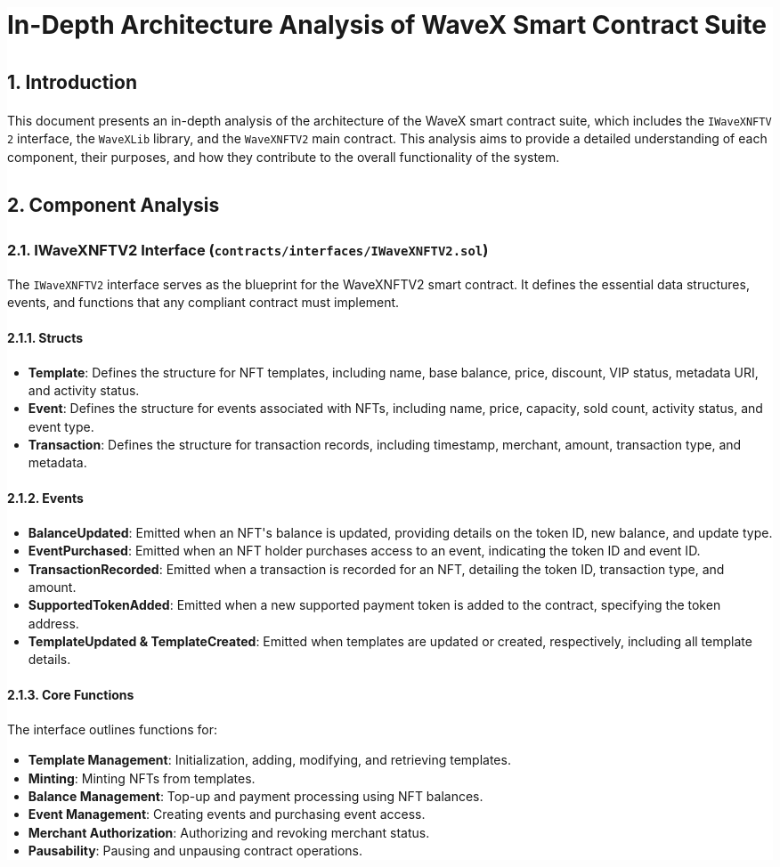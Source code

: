# In-Depth Architecture Analysis of WaveX Smart Contract Suite

## 1. Introduction

This document presents an in-depth analysis of the architecture of the WaveX smart contract suite, which includes the `IWaveXNFTV2` interface, the `WaveXLib` library, and the `WaveXNFTV2` main contract. This analysis aims to provide a detailed understanding of each component, their purposes, and how they contribute to the overall functionality of the system.

## 2. Component Analysis

### 2.1. IWaveXNFTV2 Interface (`contracts/interfaces/IWaveXNFTV2.sol`)

The `IWaveXNFTV2` interface serves as the blueprint for the WaveXNFTV2 smart contract. It defines the essential data structures, events, and functions that any compliant contract must implement.

#### 2.1.1. Structs

-   **Template**: Defines the structure for NFT templates, including name, base balance, price, discount, VIP status, metadata URI, and activity status.
-   **Event**: Defines the structure for events associated with NFTs, including name, price, capacity, sold count, activity status, and event type.
-   **Transaction**: Defines the structure for transaction records, including timestamp, merchant, amount, transaction type, and metadata.

#### 2.1.2. Events

-   **BalanceUpdated**: Emitted when an NFT's balance is updated, providing details on the token ID, new balance, and update type.
-   **EventPurchased**: Emitted when an NFT holder purchases access to an event, indicating the token ID and event ID.
-   **TransactionRecorded**: Emitted when a transaction is recorded for an NFT, detailing the token ID, transaction type, and amount.
-   **SupportedTokenAdded**: Emitted when a new supported payment token is added to the contract, specifying the token address.
-   **TemplateUpdated & TemplateCreated**: Emitted when templates are updated or created, respectively, including all template details.

#### 2.1.3. Core Functions

The interface outlines functions for:

-   **Template Management**: Initialization, adding, modifying, and retrieving templates.
-   **Minting**: Minting NFTs from templates.
-   **Balance Management**: Top-up and payment processing using NFT balances.
-   **Event Management**: Creating events and purchasing event access.
-   **Merchant Authorization**: Authorizing and revoking merchant status.
-   **Pausability**: Pausing and unpausing contract operations.
